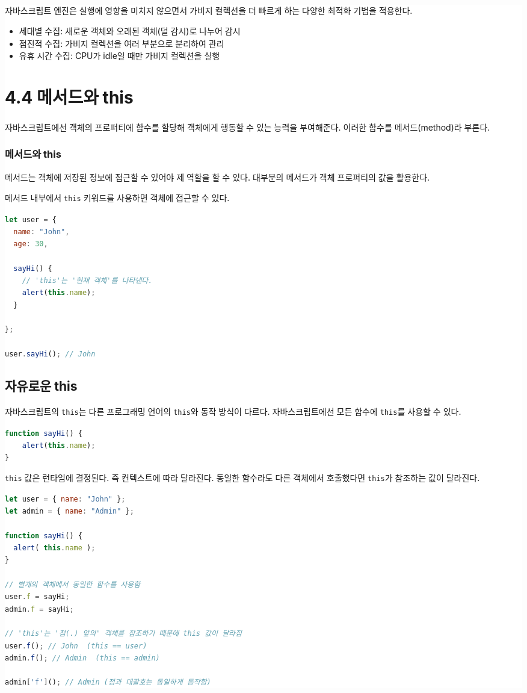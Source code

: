 자바스크립트 엔진은 실행에 영향을 미치지 않으면서 가비지 컬렉션을 더 빠르게 하는 다양한 최적화 기법을 적용한다. 

- 세대별 수집: 새로운 객체와 오래된 객체(덜 감시)로 나누어 감시
- 점진적 수집: 가비지 컬렉션을 여러 부분으로 분리하여 관리
- 유휴 시간 수집: CPU가 idle일 때만 가비지 컬렉션을 실행

# 4.4 메서드와 this

자바스크립트에선 객체의 프로퍼티에 함수를 할당해 객체에게 행동할 수 있는 능력을 부여해준다. 이러한 함수를 메서드(method)라 부른다.

### 메서드와 this

메서드는 객체에 저장된 정보에 접근할 수 있어야 제 역할을 할 수 있다. 대부분의 메서드가 객체 프로퍼티의 값을 활용한다.

메서드 내부에서 `this` 키워드를 사용하면 객체에 접근할 수 있다.

```jsx
let user = {
  name: "John",
  age: 30,

  sayHi() {
    // 'this'는 '현재 객체'를 나타낸다.
    alert(this.name);
  }

};

user.sayHi(); // John
```

## 자유로운 this

자바스크립트의 `this`는 다른 프로그래밍 언어의 `this`와 동작 방식이 다르다. 자바스크립트에선 모든 함수에 `this`를 사용할 수 있다.

```jsx
function sayHi() {
	alert(this.name);
}
```

`this` 값은 런타임에 결정된다. 즉 컨텍스트에 따라 달라진다. 동일한 함수라도 다른 객체에서 호출했다면 `this`가 참조하는 값이 달라진다.

```jsx
let user = { name: "John" };
let admin = { name: "Admin" };

function sayHi() {
  alert( this.name );
}

// 별개의 객체에서 동일한 함수를 사용함
user.f = sayHi;
admin.f = sayHi;

// 'this'는 '점(.) 앞의' 객체를 참조하기 때문에 this 값이 달라짐
user.f(); // John  (this == user)
admin.f(); // Admin  (this == admin)

admin['f'](); // Admin (점과 대괄호는 동일하게 동작함)
```
